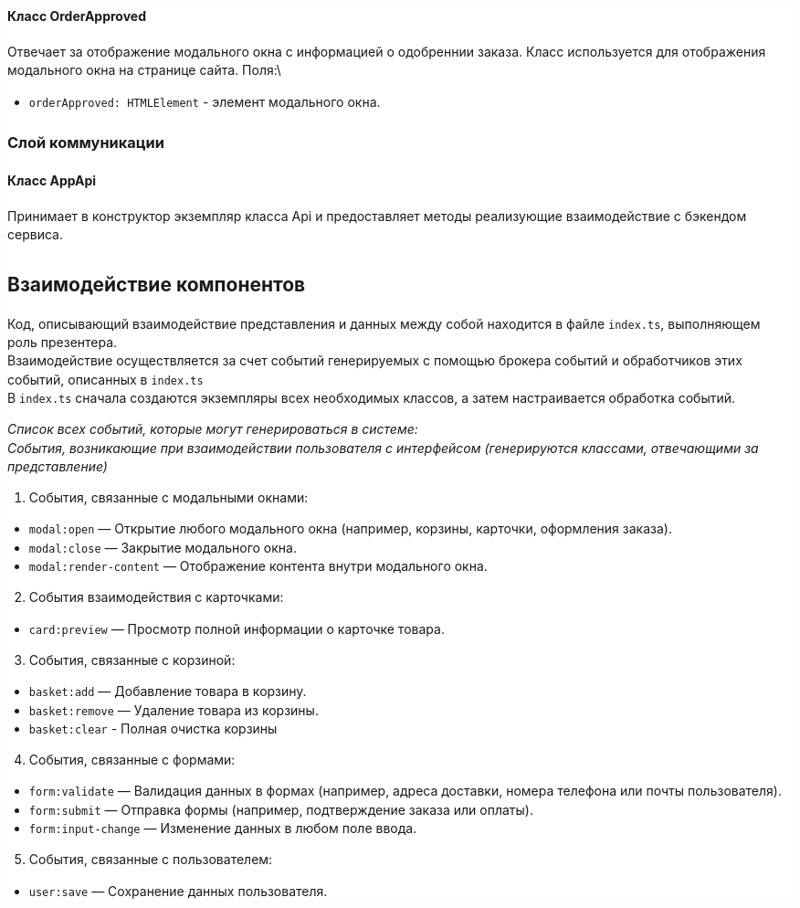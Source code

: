 #### Класс OrderApproved

Отвечает за отображение модального окна с информацией о одобреннии заказа. Класс используется для отображения модального окна на странице сайта.
Поля:\
- `orderApproved: HTMLElement` - элемент модального окна.


### Слой коммуникации

#### Класс AppApi
Принимает в конструктор экземпляр класса Api и предоставляет методы реализующие взаимодействие с бэкендом сервиса.

## Взаимодействие компонентов
Код, описывающий взаимодействие представления и данных между собой находится в файле `index.ts`, выполняющем роль презентера.\
Взаимодействие осуществляется за счет событий генерируемых с помощью брокера событий и обработчиков этих событий, описанных в `index.ts`\
В `index.ts` сначала создаются экземпляры всех необходимых классов, а затем настраивается обработка событий.

*Список всех событий, которые могут генерироваться в системе:*\
*События, возникающие при взаимодействии пользователя с интерфейсом (генерируются классами, отвечающими за представление)*

1. События, связанные с модальными окнами:
- `modal:open` — Открытие любого модального окна (например, корзины, карточки, оформления заказа).
- `modal:close` — Закрытие модального окна.
- `modal:render-content` — Отображение контента внутри модального окна.

2. События взаимодействия с карточками:
- `card:preview` — Просмотр полной информации о карточке товара.

3. События, связанные с корзиной:
- `basket:add` — Добавление товара в корзину.
- `basket:remove` — Удаление товара из корзины.
- `basket:clear` - Полная очистка корзины
4. События, связанные с формами:
- `form:validate` — Валидация данных в формах (например, адреса доставки, номера телефона или почты пользователя).
- `form:submit` — Отправка формы (например, подтверждение заказа или оплаты).
- `form:input-change` — Изменение данных в любом поле ввода.
5. События, связанные с пользователем:
- `user:save` — Сохранение данных пользователя.
